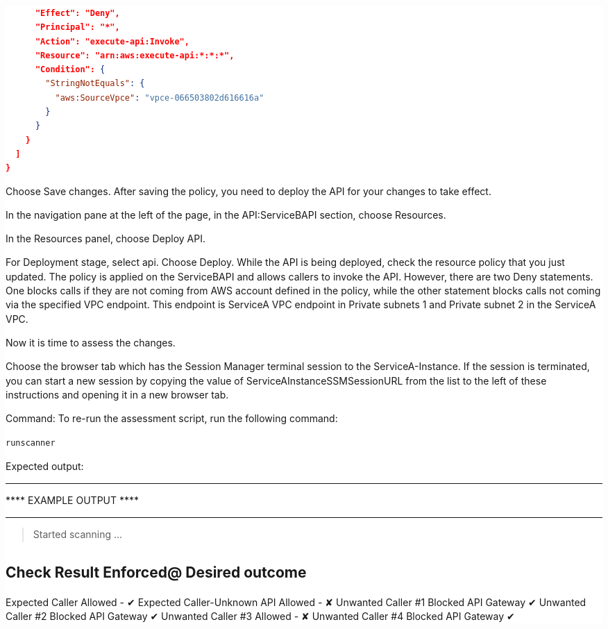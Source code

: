 ```json
      "Effect": "Deny",
      "Principal": "*",
      "Action": "execute-api:Invoke",
      "Resource": "arn:aws:execute-api:*:*:*",
      "Condition": {
        "StringNotEquals": {
          "aws:SourceVpce": "vpce-066503802d616616a"
        }
      }
    }
  ]
}
```

Choose Save changes.
After saving the policy, you need to deploy the API for your changes to take effect.

In the navigation pane at the left of the page, in the API:ServiceBAPI section, choose Resources.

In the Resources panel, choose Deploy API.

For Deployment stage, select api.
Choose Deploy.
While the API is being deployed, check the resource policy that you just updated. The policy is applied on the ServiceBAPI and allows callers to invoke the API. However, there are two Deny statements. One blocks calls if they are not coming from AWS account defined in the policy, while the other statement blocks calls not coming via the specified VPC endpoint. This endpoint is ServiceA VPC endpoint in Private subnets 1 and Private subnet 2 in the ServiceA VPC.

Now it is time to assess the changes.

Choose the browser tab which has the Session Manager terminal session to the ServiceA-Instance. If the session is terminated, you can start a new session by copying the value of ServiceAInstanceSSMSessionURL from the list to the left of these instructions and opening it in a new browser tab.

 Command: To re-run the assessment script, run the following command:

```bash
runscanner
```

 Expected output:


************************
**** EXAMPLE OUTPUT ****
************************

> Started scanning ...

Check                           Result               Enforced@             Desired outcome
------------------------------------------------------------------------------------------------
Expected Caller                 Allowed              -                            ✔
Expected Caller-Unknown API     Allowed              -                            ✘
Unwanted Caller #1              Blocked              API Gateway                  ✔ 
Unwanted Caller #2              Blocked              API Gateway                  ✔
Unwanted Caller #3              Allowed              -                            ✘
Unwanted Caller #4              Blocked              API Gateway                  ✔
